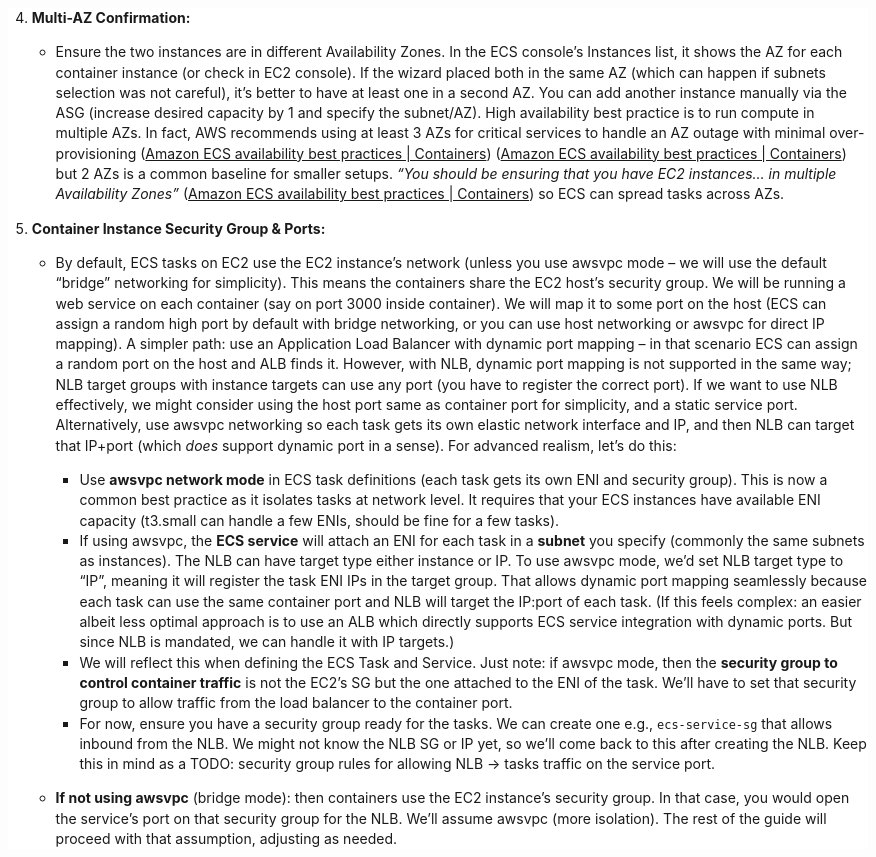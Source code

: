 
4. **Multi-AZ Confirmation:**  
   - Ensure the two instances are in different Availability Zones. In the ECS console’s Instances list, it shows the AZ for each container instance (or check in EC2 console). If the wizard placed both in the same AZ (which can happen if subnets selection was not careful), it’s better to have at least one in a second AZ. You can add another instance manually via the ASG (increase desired capacity by 1 and specify the subnet/AZ). High availability best practice is to run compute in multiple AZs. In fact, AWS recommends using at least 3 AZs for critical services to handle an AZ outage with minimal over-provisioning ([Amazon ECS availability best practices | Containers](https://aws.amazon.com/blogs/containers/amazon-ecs-availability-best-practices/#:~:text=So%20what%20does%20all%20of,be%20in%20a%20position%20to))  ([Amazon ECS availability best practices | Containers](https://aws.amazon.com/blogs/containers/amazon-ecs-availability-best-practices/#:~:text=Having%20provisioned%20your%20ECS%20Cluster,to%20achieve%20your%20availability%20goals))  but 2 AZs is a common baseline for smaller setups. *“You should be ensuring that you have EC2 instances… in multiple Availability Zones”* ([Amazon ECS availability best practices | Containers](https://aws.amazon.com/blogs/containers/amazon-ecs-availability-best-practices/#:~:text=single%20Availability%20Zone,instances%20into%20ECS%20Clusters%20here))  so ECS can spread tasks across AZs.

5. **Container Instance Security Group & Ports:**  
   - By default, ECS tasks on EC2 use the EC2 instance’s network (unless you use awsvpc mode – we will use the default “bridge” networking for simplicity). This means the containers share the EC2 host’s security group. We will be running a web service on each container (say on port 3000 inside container). We will map it to some port on the host (ECS can assign a random high port by default with bridge networking, or you can use host networking or awsvpc for direct IP mapping). A simpler path: use an Application Load Balancer with dynamic port mapping – in that scenario ECS can assign a random port on the host and ALB finds it. However, with NLB, dynamic port mapping is not supported in the same way; NLB target groups with instance targets can use any port (you have to register the correct port). If we want to use NLB effectively, we might consider using the host port same as container port for simplicity, and a static service port. Alternatively, use awsvpc networking so each task gets its own elastic network interface and IP, and then NLB can target that IP+port (which *does* support dynamic port in a sense). For advanced realism, let’s do this:
     - Use **awsvpc network mode** in ECS task definitions (each task gets its own ENI and security group). This is now a common best practice as it isolates tasks at network level. It requires that your ECS instances have available ENI capacity (t3.small can handle a few ENIs, should be fine for a few tasks).
     - If using awsvpc, the **ECS service** will attach an ENI for each task in a **subnet** you specify (commonly the same subnets as instances). The NLB can have target type either instance or IP. To use awsvpc mode, we’d set NLB target type to “IP”, meaning it will register the task ENI IPs in the target group. That allows dynamic port mapping seamlessly because each task can use the same container port and NLB will target the IP:port of each task. (If this feels complex: an easier albeit less optimal approach is to use an ALB which directly supports ECS service integration with dynamic ports. But since NLB is mandated, we can handle it with IP targets.)
     - We will reflect this when defining the ECS Task and Service. Just note: if awsvpc mode, then the **security group to control container traffic** is not the EC2’s SG but the one attached to the ENI of the task. We’ll have to set that security group to allow traffic from the load balancer to the container port.
     - For now, ensure you have a security group ready for the tasks. We can create one e.g., `ecs-service-sg` that allows inbound from the NLB. We might not know the NLB SG or IP yet, so we’ll come back to this after creating the NLB. Keep this in mind as a TODO: security group rules for allowing NLB -> tasks traffic on the service port.

   - **If not using awsvpc** (bridge mode): then containers use the EC2 instance’s security group. In that case, you would open the service’s port on that security group for the NLB. We’ll assume awsvpc (more isolation). The rest of the guide will proceed with that assumption, adjusting as needed.
